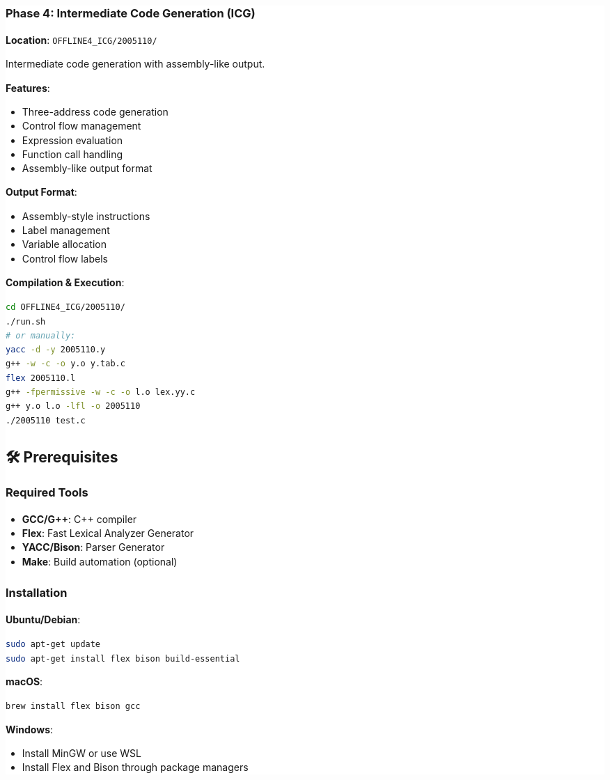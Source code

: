 ### Phase 4: Intermediate Code Generation (ICG)
**Location**: `OFFLINE4_ICG/2005110/`

Intermediate code generation with assembly-like output.

**Features**:
- Three-address code generation
- Control flow management
- Expression evaluation
- Function call handling
- Assembly-like output format

**Output Format**:
- Assembly-style instructions
- Label management
- Variable allocation
- Control flow labels

**Compilation & Execution**:
```bash
cd OFFLINE4_ICG/2005110/
./run.sh
# or manually:
yacc -d -y 2005110.y
g++ -w -c -o y.o y.tab.c
flex 2005110.l
g++ -fpermissive -w -c -o l.o lex.yy.c
g++ y.o l.o -lfl -o 2005110
./2005110 test.c
```

## 🛠️ Prerequisites

### Required Tools
- **GCC/G++**: C++ compiler
- **Flex**: Fast Lexical Analyzer Generator
- **YACC/Bison**: Parser Generator
- **Make**: Build automation (optional)

### Installation

**Ubuntu/Debian**:
```bash
sudo apt-get update
sudo apt-get install flex bison build-essential
```

**macOS**:
```bash
brew install flex bison gcc
```

**Windows**:
- Install MinGW or use WSL
- Install Flex and Bison through package managers
